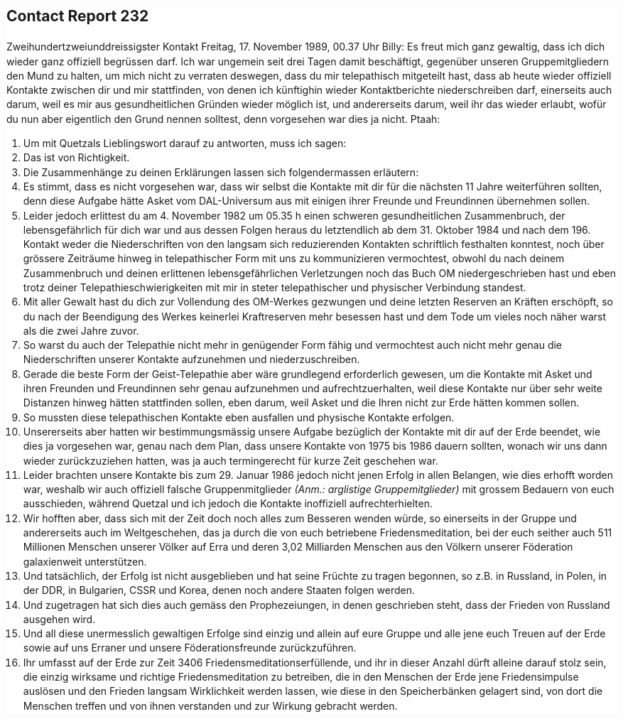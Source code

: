 ## Contact Report 232
Zweihundertzweiunddreissigster Kontakt
Freitag, 17. November 1989, 00.37 Uhr
Billy:
Es freut mich ganz gewaltig, dass ich dich wieder ganz offiziell begrüssen darf. Ich war ungemein seit drei Tagen damit beschäftigt, gegenüber unseren Gruppemitgliedern den Mund zu halten, um mich nicht zu verraten deswegen, dass du mir telepathisch mitgeteilt hast, dass ab heute wieder offiziell Kontakte zwischen dir und mir stattfinden, von denen ich künftighin wieder Kontaktberichte niederschreiben darf, einerseits auch darum, weil es mir aus gesundheitlichen Gründen wieder möglich ist, und andererseits darum, weil ihr das wieder erlaubt, wofür du nun aber eigentlich den Grund nennen solltest, denn vorgesehen war dies ja nicht.
Ptaah:
1. Um mit Quetzals Lieblingswort darauf zu antworten, muss ich sagen:
2. Das ist von Richtigkeit.
3. Die Zusammenhänge zu deinen Erklärungen lassen sich folgendermassen erläutern:
4. Es stimmt, dass es nicht vorgesehen war, dass wir selbst die Kontakte mit dir für die nächsten 11 Jahre weiterführen sollten, denn diese Aufgabe hätte Asket vom DAL-Universum aus mit einigen ihrer Freunde und Freundinnen übernehmen sollen.
5. Leider jedoch erlittest du am 4. November 1982 um 05.35 h einen schweren gesundheitlichen Zusammenbruch, der lebensgefährlich für dich war und aus dessen Folgen heraus du letztendlich ab dem 31. Oktober 1984 und nach dem 196. Kontakt weder die Niederschriften von den langsam sich reduzierenden Kontakten schriftlich festhalten konntest, noch über grössere Zeiträume hinweg in telepathischer Form mit uns zu kommunizieren vermochtest, obwohl du nach deinem Zusammenbruch und deinen erlittenen lebensgefährlichen Verletzungen noch das Buch OM niedergeschrieben hast und eben trotz deiner Telepathieschwierigkeiten mit mir in steter telepathischer und physischer Verbindung standest.
6. Mit aller Gewalt hast du dich zur Vollendung des OM-Werkes gezwungen und deine letzten Reserven an Kräften erschöpft, so du nach der Beendigung des Werkes keinerlei Kraftreserven mehr besessen hast und dem Tode um vieles noch näher warst als die zwei Jahre zuvor.
7. So warst du auch der Telepathie nicht mehr in genügender Form fähig und vermochtest auch nicht mehr genau die Niederschriften unserer Kontakte aufzunehmen und niederzuschreiben.
8. Gerade die beste Form der Geist-Telepathie aber wäre grundlegend erforderlich gewesen, um die Kontakte mit Asket und ihren Freunden und Freundinnen sehr genau aufzunehmen und aufrechtzuerhalten, weil diese Kontakte nur über sehr weite Distanzen hinweg hätten stattfinden sollen, eben darum, weil Asket und die Ihren nicht zur Erde hätten kommen sollen.
9. So mussten diese telepathischen Kontakte eben ausfallen und physische Kontakte erfolgen.
10. Unsererseits aber hatten wir bestimmungsmässig unsere Aufgabe bezüglich der Kontakte mit dir auf der Erde beendet, wie dies ja vorgesehen war, genau nach dem Plan, dass unsere Kontakte von 1975 bis 1986 dauern sollten, wonach wir uns dann wieder zurückzuziehen hatten, was ja auch termingerecht für kurze Zeit geschehen war.
11. Leider brachten unsere Kontakte bis zum 29. Januar 1986 jedoch nicht jenen Erfolg in allen Belangen, wie dies erhofft worden war, weshalb wir auch offiziell falsche Gruppenmitglieder _(Anm.: arglistige Gruppemitglieder)_ mit grossem Bedauern von euch ausschieden, während Quetzal und ich jedoch die Kontakte inoffiziell aufrechterhielten.
12. Wir hofften aber, dass sich mit der Zeit doch noch alles zum Besseren wenden würde, so einerseits in der Gruppe und andererseits auch im Weltgeschehen, das ja durch die von euch betriebene Friedensmeditation, bei der euch seither auch 511 Millionen Menschen unserer Völker auf Erra und deren 3,02 Milliarden Menschen aus den Völkern unserer Föderation galaxienweit unterstützen.
13. Und tatsächlich, der Erfolg ist nicht ausgeblieben und hat seine Früchte zu tragen begonnen, so z.B. in Russland, in Polen, in der DDR, in Bulgarien, CSSR und Korea, denen noch andere Staaten folgen werden.
14. Und zugetragen hat sich dies auch gemäss den Prophezeiungen, in denen geschrieben steht, dass der Frieden von Russland ausgehen wird.
15. Und all diese unermesslich gewaltigen Erfolge sind einzig und allein auf eure Gruppe und alle jene euch Treuen auf der Erde sowie auf uns Erraner und unsere Föderationsfreunde zurückzuführen.
16. Ihr umfasst auf der Erde zur Zeit 3406 Friedensmeditationserfüllende, und ihr in dieser Anzahl dürft alleine darauf stolz sein, die einzig wirksame und richtige Friedensmeditation zu betreiben, die in den Menschen der Erde jene Friedensimpulse auslösen und den Frieden langsam Wirklichkeit werden lassen, wie diese in den Speicherbänken gelagert sind, von dort die Menschen treffen und von ihnen verstanden und zur Wirkung gebracht werden.